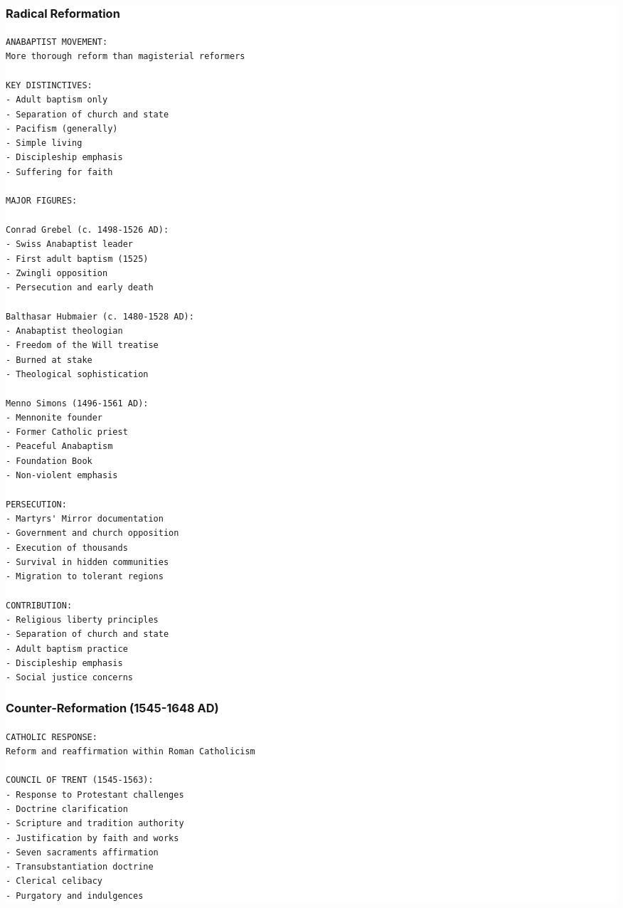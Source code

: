 ### Radical Reformation
```
ANABAPTIST MOVEMENT:
More thorough reform than magisterial reformers

KEY DISTINCTIVES:
- Adult baptism only
- Separation of church and state
- Pacifism (generally)
- Simple living
- Discipleship emphasis
- Suffering for faith

MAJOR FIGURES:

Conrad Grebel (c. 1498-1526 AD):
- Swiss Anabaptist leader
- First adult baptism (1525)
- Zwingli opposition
- Persecution and early death

Balthasar Hubmaier (c. 1480-1528 AD):
- Anabaptist theologian
- Freedom of the Will treatise
- Burned at stake
- Theological sophistication

Menno Simons (1496-1561 AD):
- Mennonite founder
- Former Catholic priest
- Peaceful Anabaptism
- Foundation Book
- Non-violent emphasis

PERSECUTION:
- Martyrs' Mirror documentation
- Government and church opposition
- Execution of thousands
- Survival in hidden communities
- Migration to tolerant regions

CONTRIBUTION:
- Religious liberty principles
- Separation of church and state
- Adult baptism practice
- Discipleship emphasis
- Social justice concerns
```

### Counter-Reformation (1545-1648 AD)
```
CATHOLIC RESPONSE:
Reform and reaffirmation within Roman Catholicism

COUNCIL OF TRENT (1545-1563):
- Response to Protestant challenges
- Doctrine clarification
- Scripture and tradition authority
- Justification by faith and works
- Seven sacraments affirmation
- Transubstantiation doctrine
- Clerical celibacy
- Purgatory and indulgences
```